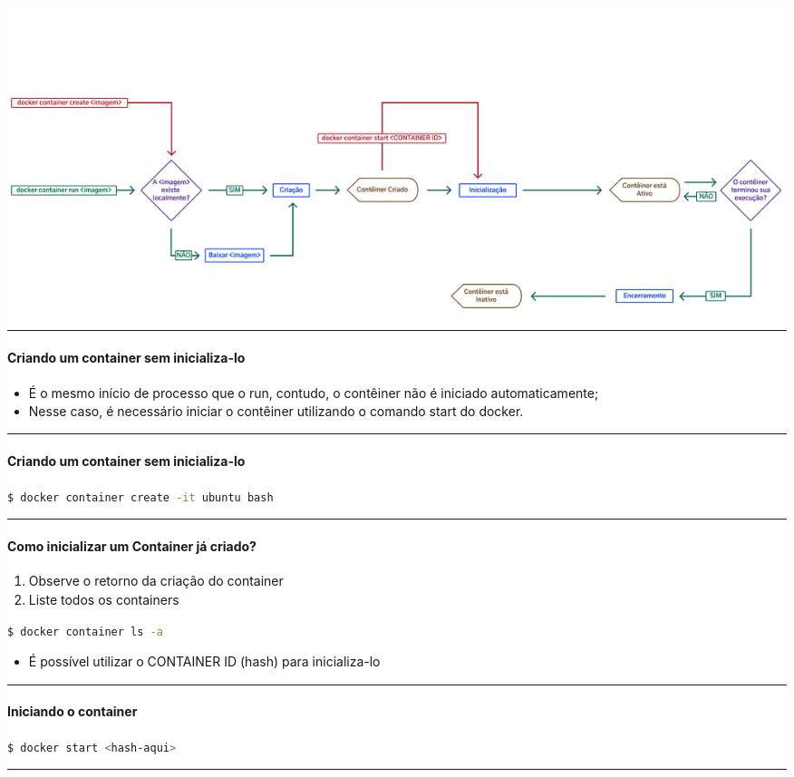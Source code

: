 ![docker-create](./images/docker-life-cycle-02-create.png)

---

#### Criando um container sem inicializa-lo

- É o mesmo início de processo que o run, contudo, o contêiner não é iniciado automaticamente;
- Nesse caso, é necessário iniciar o contêiner utilizando o comando start do docker.

---

#### Criando um container sem inicializa-lo

```sh
$ docker container create -it ubuntu bash 
```

---

#### Como inicializar um Container já criado?

1. Observe o retorno da criação do container
2. Liste todos os containers 
```sh
$ docker container ls -a
```

- É possível utilizar o CONTAINER ID (hash) para inicializa-lo

---

#### Iniciando o container

```sh
$ docker start <hash-aqui>
```

---
